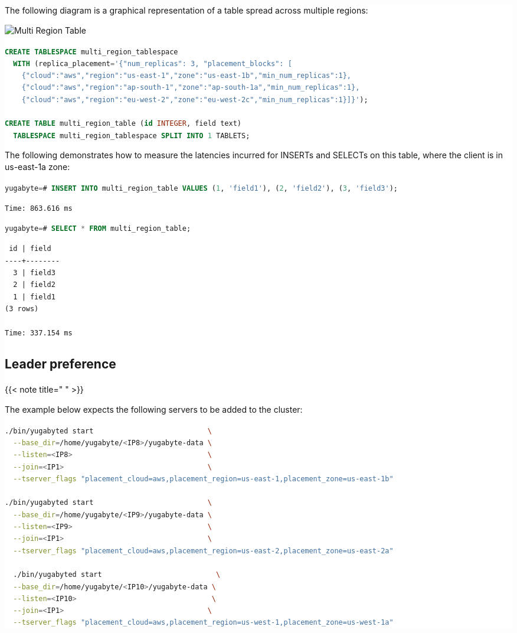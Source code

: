The following diagram is a graphical representation of a table spread across multiple regions:

![Multi Region Table](/images/explore/tablespaces/multi_region_table.png)

```sql
CREATE TABLESPACE multi_region_tablespace
  WITH (replica_placement='{"num_replicas": 3, "placement_blocks": [
    {"cloud":"aws","region":"us-east-1","zone":"us-east-1b","min_num_replicas":1},
    {"cloud":"aws","region":"ap-south-1","zone":"ap-south-1a","min_num_replicas":1},
    {"cloud":"aws","region":"eu-west-2","zone":"eu-west-2c","min_num_replicas":1}]}');

CREATE TABLE multi_region_table (id INTEGER, field text)
  TABLESPACE multi_region_tablespace SPLIT INTO 1 TABLETS;
```

The following demonstrates how to measure the latencies incurred for INSERTs and SELECTs on this table, where the client is in us-east-1a zone:

```sql
yugabyte=# INSERT INTO multi_region_table VALUES (1, 'field1'), (2, 'field2'), (3, 'field3');
```

```output
Time: 863.616 ms
```

```sql
yugabyte=# SELECT * FROM multi_region_table;
```

```output
 id | field
----+--------
  3 | field3
  2 | field2
  1 | field1
(3 rows)

Time: 337.154 ms
```

## Leader preference

{{< note title=" " >}}

The example below expects the following servers to be added to the cluster:

```sh
./bin/yugabyted start                           \
  --base_dir=/home/yugabyte/<IP8>/yugabyte-data \
  --listen=<IP8>                                \
  --join=<IP1>                                  \
  --tserver_flags "placement_cloud=aws,placement_region=us-east-1,placement_zone=us-east-1b"

./bin/yugabyted start                           \
  --base_dir=/home/yugabyte/<IP9>/yugabyte-data \
  --listen=<IP9>                                \
  --join=<IP1>                                  \
  --tserver_flags "placement_cloud=aws,placement_region=us-east-2,placement_zone=us-east-2a"

  ./bin/yugabyted start                           \
  --base_dir=/home/yugabyte/<IP10>/yugabyte-data \
  --listen=<IP10>                                \
  --join=<IP1>                                  \
  --tserver_flags "placement_cloud=aws,placement_region=us-west-1,placement_zone=us-west-1a"
```
